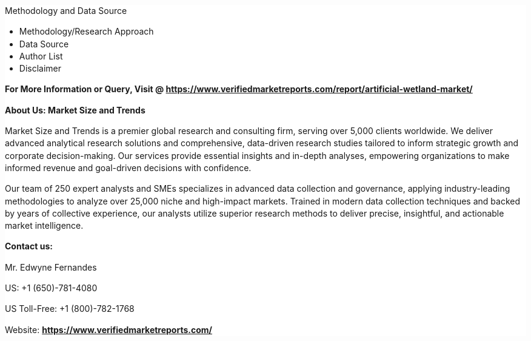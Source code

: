 Methodology and Data Source</strong></p><ul><li>Methodology/Research Approach</li><li>Data Source</li><li>Author List</li><li>Disclaimer</li></ul></p><p><strong>For More Information or Query, Visit @ <a href="https://www.verifiedmarketreports.com/report/artificial-wetland-market/">https://www.verifiedmarketreports.com/report/artificial-wetland-market/</a></strong></p><p><strong>About Us: Market Size and Trends</strong></p><p>Market Size and Trends is a premier global research and consulting firm, serving over 5,000 clients worldwide. We deliver advanced analytical research solutions and comprehensive, data-driven research studies tailored to inform strategic growth and corporate decision-making. Our services provide essential insights and in-depth analyses, empowering organizations to make informed revenue and goal-driven decisions with confidence.</p><p>Our team of 250 expert analysts and SMEs specializes in advanced data collection and governance, applying industry-leading methodologies to analyze over 25,000 niche and high-impact markets. Trained in modern data collection techniques and backed by years of collective experience, our analysts utilize superior research methods to deliver precise, insightful, and actionable market intelligence.</p><p><strong>Contact us:</strong></p><p>Mr. Edwyne Fernandes</p><p>US: +1 (650)-781-4080</p><p>US Toll-Free: +1 (800)-782-1768</p><p>Website: <strong><a href="https://www.verifiedmarketreports.com/">https://www.verifiedmarketreports.com/</a></strong></p>
